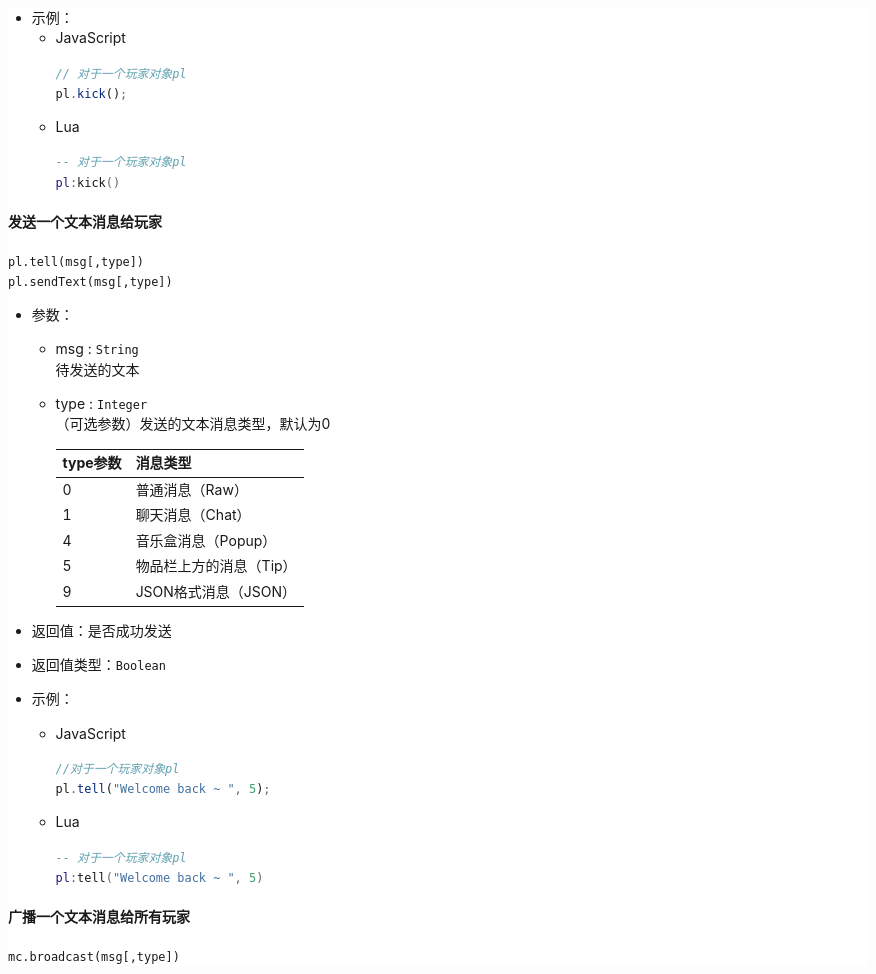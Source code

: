 - 示例：  
  - JavaScript
    ```js
    // 对于一个玩家对象pl
    pl.kick();
    ```
  - Lua
    ```lua
    -- 对于一个玩家对象pl
    pl:kick()
    ```

#### 发送一个文本消息给玩家  

`pl.tell(msg[,type])`  
`pl.sendText(msg[,type])`

- 参数：

  - msg : `String`  
    待发送的文本  

  - type : `Integer`  
    （可选参数）发送的文本消息类型，默认为0  

    | type参数 | 消息类型                |
    | -------- | ----------------------- |
    | 0        | 普通消息（Raw）         |
    | 1        | 聊天消息（Chat）        |
    | 4        | 音乐盒消息（Popup）     |
    | 5        | 物品栏上方的消息（Tip） |
    | 9        | JSON格式消息（JSON）    |

- 返回值：是否成功发送

- 返回值类型：`Boolean`

- 示例：  
  - JavaScript
    ```js
    //对于一个玩家对象pl
    pl.tell("Welcome back ~ ", 5);
    ```
  - Lua
    ```lua
    -- 对于一个玩家对象pl
    pl:tell("Welcome back ~ ", 5)
    ```

#### 广播一个文本消息给所有玩家  

`mc.broadcast(msg[,type])`

